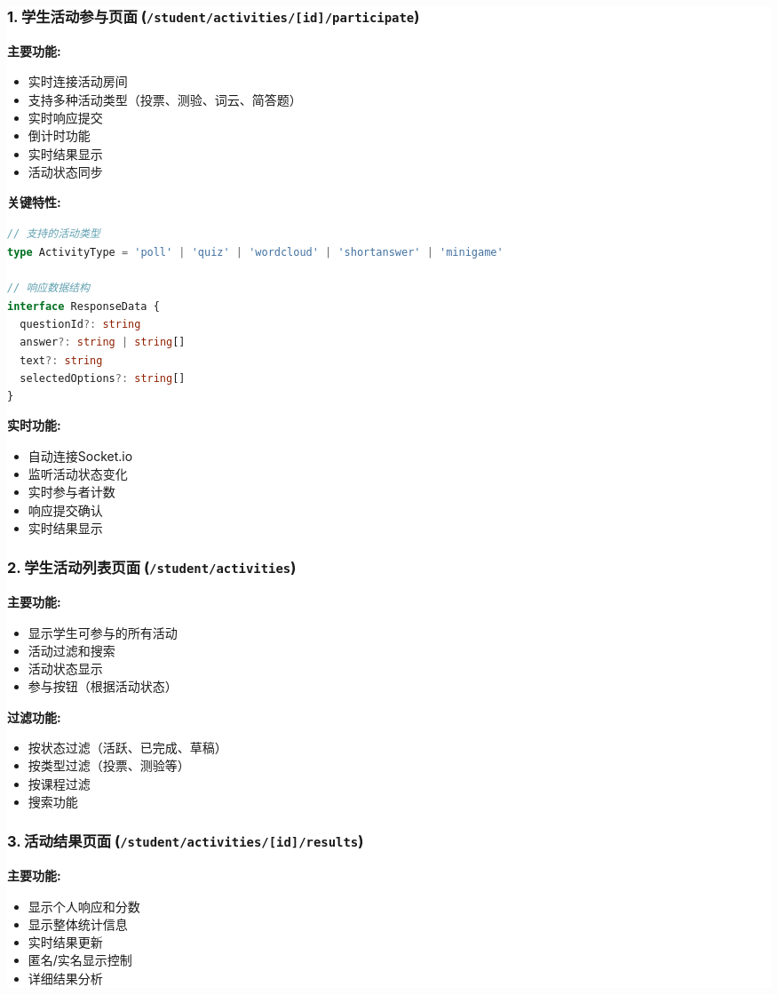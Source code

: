 ### 1. 学生活动参与页面 (`/student/activities/[id]/participate`)

**主要功能:**
- 实时连接活动房间
- 支持多种活动类型（投票、测验、词云、简答题）
- 实时响应提交
- 倒计时功能
- 实时结果显示
- 活动状态同步

**关键特性:**
```typescript
// 支持的活动类型
type ActivityType = 'poll' | 'quiz' | 'wordcloud' | 'shortanswer' | 'minigame'

// 响应数据结构
interface ResponseData {
  questionId?: string
  answer?: string | string[]
  text?: string
  selectedOptions?: string[]
}
```

**实时功能:**
- 自动连接Socket.io
- 监听活动状态变化
- 实时参与者计数
- 响应提交确认
- 实时结果显示

### 2. 学生活动列表页面 (`/student/activities`)

**主要功能:**
- 显示学生可参与的所有活动
- 活动过滤和搜索
- 活动状态显示
- 参与按钮（根据活动状态）

**过滤功能:**
- 按状态过滤（活跃、已完成、草稿）
- 按类型过滤（投票、测验等）
- 按课程过滤
- 搜索功能

### 3. 活动结果页面 (`/student/activities/[id]/results`)

**主要功能:**
- 显示个人响应和分数
- 显示整体统计信息
- 实时结果更新
- 匿名/实名显示控制
- 详细结果分析
